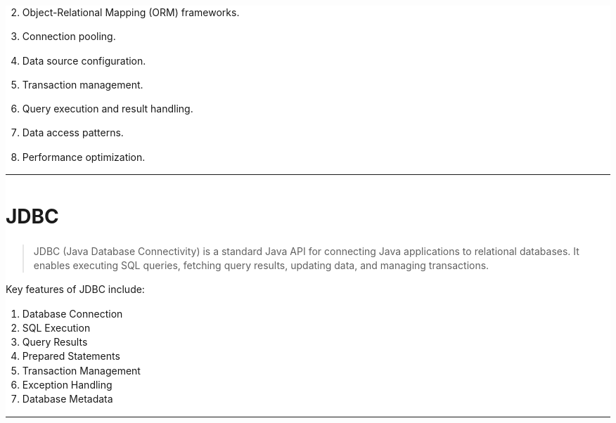 2. Object-Relational Mapping (ORM) frameworks.

3. Connection pooling.

4. Data source configuration.

5. Transaction management.

6. Query execution and result handling.

7. Data access patterns.

8. Performance optimization.

---

# JDBC

> JDBC (Java Database Connectivity) is a standard Java API for
> connecting Java applications to relational databases. It enables
> executing SQL queries, fetching query results, updating data,
> and managing transactions.

Key features of JDBC include:

1. Database Connection
2. SQL Execution
3. Query Results
4. Prepared Statements
5. Transaction Management
6. Exception Handling
7. Database Metadata

---

